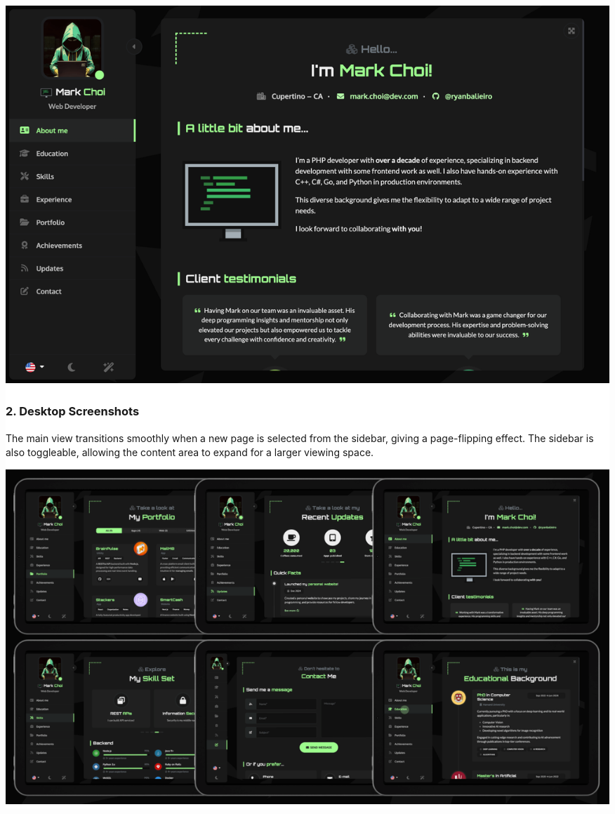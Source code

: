 ![alt tag1](readme-assets/demo.png)

### 2. Desktop Screenshots

The main view transitions smoothly when a new page is selected from the sidebar, giving a page-flipping effect. The sidebar is also toggleable, allowing the content area to expand for a larger viewing space.

![alt tag1](readme-assets/desktop.png)
